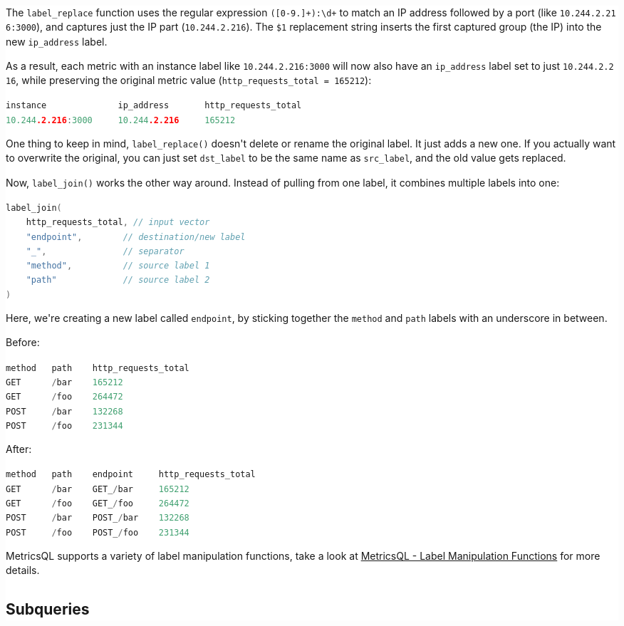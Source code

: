 The `label_replace` function uses the regular expression `([0-9.]+):\d+` to match an IP address followed by a port (like `10.244.2.216:3000`), and captures just the IP part (`10.244.2.216`). The `$1` replacement string inserts the first captured group (the IP) into the new `ip_address` label. 

As a result, each metric with an instance label like `10.244.2.216:3000` will now also have an `ip_address` label set to just `10.244.2.216`, while preserving the original metric value (`http_requests_total = 165212`):

```go
instance              ip_address       http_requests_total
10.244.2.216:3000     10.244.2.216     165212
```

One thing to keep in mind, `label_replace()` doesn't delete or rename the original label. It just adds a new one. If you actually want to overwrite the original, you can just set `dst_label` to be the same name as `src_label`, and the old value gets replaced.

Now, `label_join()` works the other way around. Instead of pulling from one label, it combines multiple labels into one:

```go
label_join(
    http_requests_total, // input vector
    "endpoint",        // destination/new label
    "_",               // separator
    "method",          // source label 1
    "path"             // source label 2
)
```

Here, we're creating a new label called `endpoint`, by sticking together the `method` and `path` labels with an underscore in between.

Before:

```go
method   path    http_requests_total
GET      /bar    165212
GET      /foo    264472
POST     /bar    132268
POST     /foo    231344
```

After:

```go
method   path    endpoint     http_requests_total
GET      /bar    GET_/bar     165212
GET      /foo    GET_/foo     264472
POST     /bar    POST_/bar    132268
POST     /foo    POST_/foo    231344
```

MetricsQL supports a variety of label manipulation functions, take a look at [MetricsQL - Label Manipulation Functions](https://docs.victoriametrics.com/metricsql/#label-manipulation-functions) for more details.

## Subqueries
